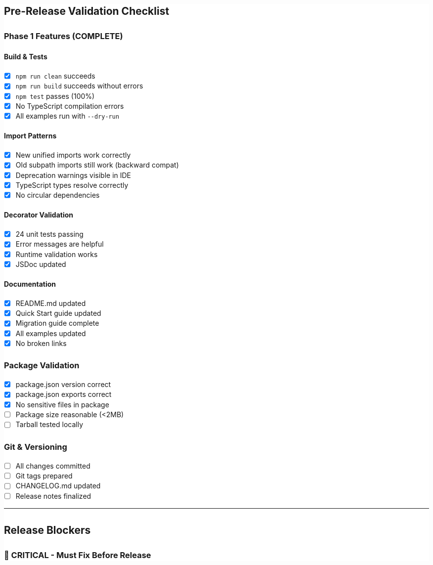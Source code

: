 
## Pre-Release Validation Checklist

### Phase 1 Features (COMPLETE)

#### Build & Tests
- [x] `npm run clean` succeeds
- [x] `npm run build` succeeds without errors
- [x] `npm test` passes (100%)
- [x] No TypeScript compilation errors
- [x] All examples run with `--dry-run`

#### Import Patterns
- [x] New unified imports work correctly
- [x] Old subpath imports still work (backward compat)
- [x] Deprecation warnings visible in IDE
- [x] TypeScript types resolve correctly
- [x] No circular dependencies

#### Decorator Validation
- [x] 24 unit tests passing
- [x] Error messages are helpful
- [x] Runtime validation works
- [x] JSDoc updated

#### Documentation
- [x] README.md updated
- [x] Quick Start guide updated
- [x] Migration guide complete
- [x] All examples updated
- [x] No broken links

### Package Validation
- [x] package.json version correct
- [x] package.json exports correct
- [x] No sensitive files in package
- [ ] Package size reasonable (<2MB)
- [ ] Tarball tested locally

### Git & Versioning
- [ ] All changes committed
- [ ] Git tags prepared
- [ ] CHANGELOG.md updated
- [ ] Release notes finalized

---

## Release Blockers

### 🔴 CRITICAL - Must Fix Before Release
